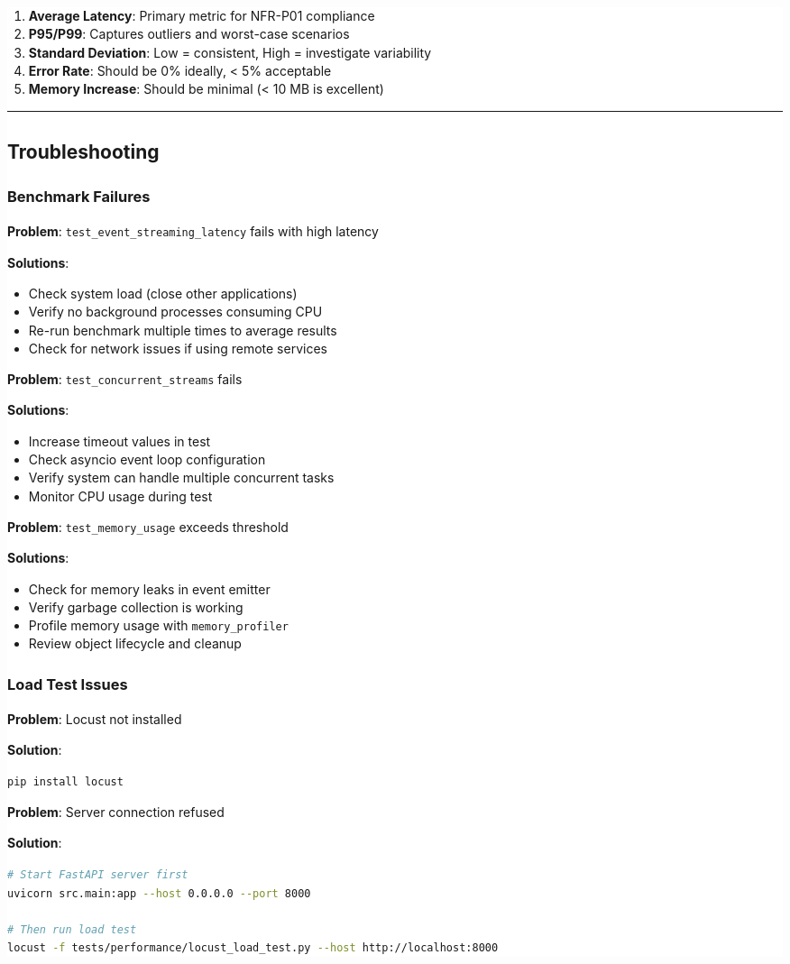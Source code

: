 1. **Average Latency**: Primary metric for NFR-P01 compliance
2. **P95/P99**: Captures outliers and worst-case scenarios
3. **Standard Deviation**: Low = consistent, High = investigate variability
4. **Error Rate**: Should be 0% ideally, < 5% acceptable
5. **Memory Increase**: Should be minimal (< 10 MB is excellent)

---

## Troubleshooting

### Benchmark Failures

**Problem**: `test_event_streaming_latency` fails with high latency

**Solutions**:
- Check system load (close other applications)
- Verify no background processes consuming CPU
- Re-run benchmark multiple times to average results
- Check for network issues if using remote services

**Problem**: `test_concurrent_streams` fails

**Solutions**:
- Increase timeout values in test
- Check asyncio event loop configuration
- Verify system can handle multiple concurrent tasks
- Monitor CPU usage during test

**Problem**: `test_memory_usage` exceeds threshold

**Solutions**:
- Check for memory leaks in event emitter
- Verify garbage collection is working
- Profile memory usage with `memory_profiler`
- Review object lifecycle and cleanup

### Load Test Issues

**Problem**: Locust not installed

**Solution**:
```bash
pip install locust
```

**Problem**: Server connection refused

**Solution**:
```bash
# Start FastAPI server first
uvicorn src.main:app --host 0.0.0.0 --port 8000

# Then run load test
locust -f tests/performance/locust_load_test.py --host http://localhost:8000
```
